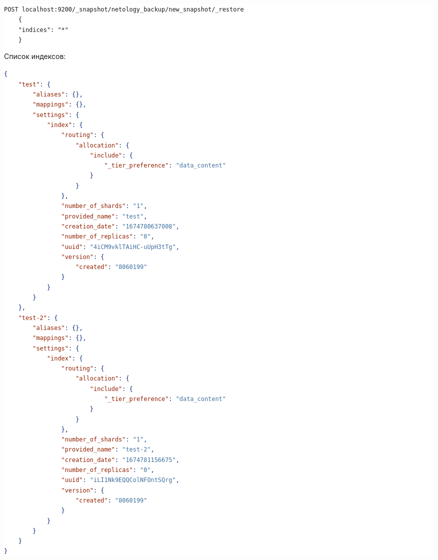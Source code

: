 ```api
POST localhost:9200/_snapshot/netology_backup/new_snapshot/_restore
    {
    "indices": "*"
    }
```
Список индексов:
```json
{
    "test": {
        "aliases": {},
        "mappings": {},
        "settings": {
            "index": {
                "routing": {
                    "allocation": {
                        "include": {
                            "_tier_preference": "data_content"
                        }
                    }
                },
                "number_of_shards": "1",
                "provided_name": "test",
                "creation_date": "1674780637008",
                "number_of_replicas": "0",
                "uuid": "4iCM9vklTAiHC-uUpH3tTg",
                "version": {
                    "created": "8060199"
                }
            }
        }
    },
    "test-2": {
        "aliases": {},
        "mappings": {},
        "settings": {
            "index": {
                "routing": {
                    "allocation": {
                        "include": {
                            "_tier_preference": "data_content"
                        }
                    }
                },
                "number_of_shards": "1",
                "provided_name": "test-2",
                "creation_date": "1674781156675",
                "number_of_replicas": "0",
                "uuid": "iLI1Nk9EQQColNFOntSQrg",
                "version": {
                    "created": "8060199"
                }
            }
        }
    }
}
```